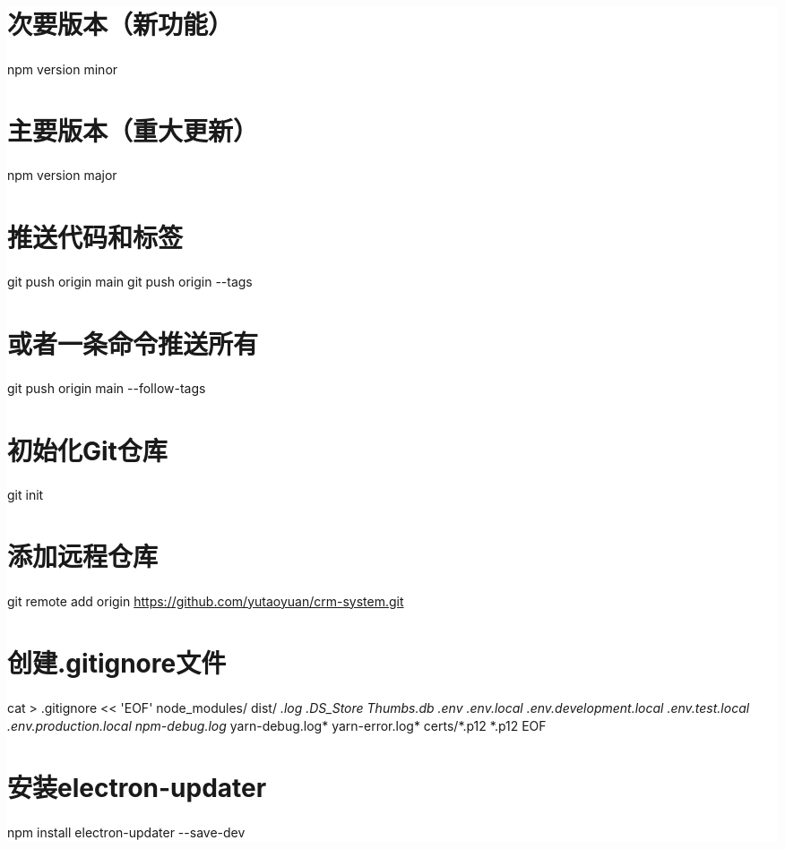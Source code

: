 # 次要版本（新功能）
npm version minor
   
# 主要版本（重大更新）
npm version major
```

```
# 推送代码和标签
git push origin main
git push origin --tags

# 或者一条命令推送所有
git push origin main --follow-tags
```

```
# 初始化Git仓库
git init

# 添加远程仓库
git remote add origin https://github.com/yutaoyuan/crm-system.git

# 创建.gitignore文件
cat > .gitignore << 'EOF'
node_modules/
dist/
*.log
.DS_Store
Thumbs.db
.env
.env.local
.env.development.local
.env.test.local
.env.production.local
npm-debug.log*
yarn-debug.log*
yarn-error.log*
certs/*.p12
*.p12
EOF
```

```
# 安装electron-updater
npm install electron-updater --save-dev
